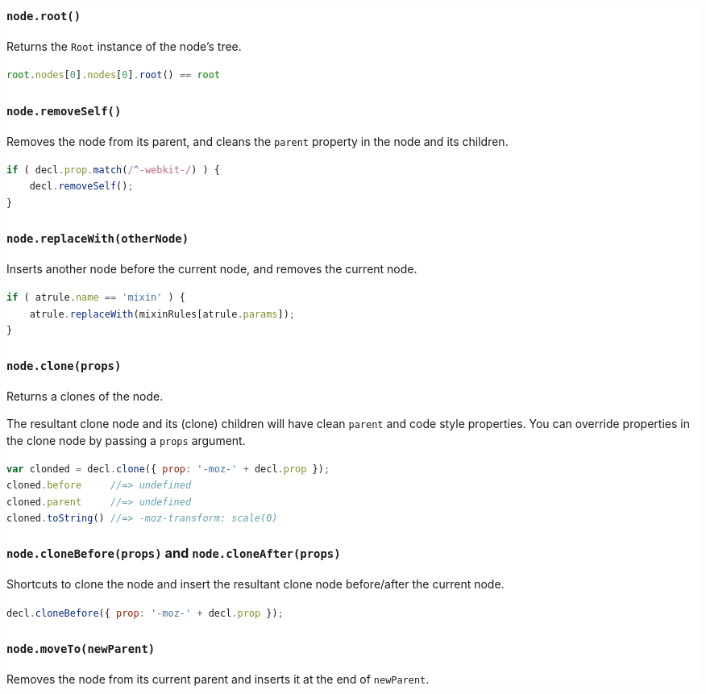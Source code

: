 ### `node.root()`

Returns the `Root` instance of the node’s tree.

```js
root.nodes[0].nodes[0].root() == root
```

### `node.removeSelf()`

Removes the node from its parent, and cleans the `parent` property in the node
and its children.

```js
if ( decl.prop.match(/^-webkit-/) ) {
    decl.removeSelf();
}
```

### `node.replaceWith(otherNode)`

Inserts another node before the current node, and removes the current node.

```js
if ( atrule.name == 'mixin' ) {
    atrule.replaceWith(mixinRules[atrule.params]);
}
```

### `node.clone(props)`

Returns a clones of the node.

The resultant clone node and its (clone) children will have clean `parent`
and code style properties. You can override properties in the clone node
by passing a `props` argument.

```js
var clonded = decl.clone({ prop: '-moz-' + decl.prop });
cloned.before     //=> undefined
cloned.parent     //=> undefined
cloned.toString() //=> -moz-transform: scale(0)
```

### `node.cloneBefore(props)` and `node.cloneAfter(props)`

Shortcuts to clone the node and insert the resultant clone node before/after
the current node.

```js
decl.cloneBefore({ prop: '-moz-' + decl.prop });
```

### `node.moveTo(newParent)`

Removes the node from its current parent and inserts it
at the end of `newParent`.


[`PostCSS#use`]: https://github.com/postcss/postcss#useplugin
[source map options]: https://github.com/postcss/postcss#source-map
[Safe Mode]:          https://github.com/postcss/postcss#safe-mode
[Safe Mode]:          https://github.com/postcss/postcss#safe-mode
[source map options]: https://github.com/postcss/postcss#source-map
[`source-map`]: https://github.com/mozilla/source-map
[`source-map`]: https://github.com/mozilla/source-map
[`String#replace`]: (https://developer.mozilla.org/en-US/docs/Web/JavaScript/Reference/Global_Objects/String/replace#Specifying_a_function_as_a_parameter)